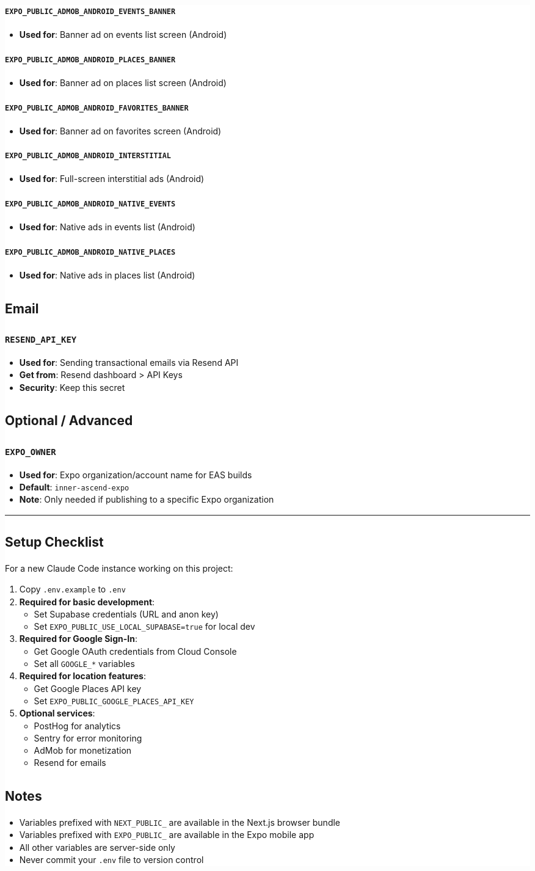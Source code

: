 #### `EXPO_PUBLIC_ADMOB_ANDROID_EVENTS_BANNER`
- **Used for**: Banner ad on events list screen (Android)

#### `EXPO_PUBLIC_ADMOB_ANDROID_PLACES_BANNER`
- **Used for**: Banner ad on places list screen (Android)

#### `EXPO_PUBLIC_ADMOB_ANDROID_FAVORITES_BANNER`
- **Used for**: Banner ad on favorites screen (Android)

#### `EXPO_PUBLIC_ADMOB_ANDROID_INTERSTITIAL`
- **Used for**: Full-screen interstitial ads (Android)

#### `EXPO_PUBLIC_ADMOB_ANDROID_NATIVE_EVENTS`
- **Used for**: Native ads in events list (Android)

#### `EXPO_PUBLIC_ADMOB_ANDROID_NATIVE_PLACES`
- **Used for**: Native ads in places list (Android)

## Email

### `RESEND_API_KEY`
- **Used for**: Sending transactional emails via Resend API
- **Get from**: Resend dashboard > API Keys
- **Security**: Keep this secret

## Optional / Advanced

### `EXPO_OWNER`
- **Used for**: Expo organization/account name for EAS builds
- **Default**: `inner-ascend-expo`
- **Note**: Only needed if publishing to a specific Expo organization

---

## Setup Checklist

For a new Claude Code instance working on this project:

1. Copy `.env.example` to `.env`
2. **Required for basic development**:
   - Set Supabase credentials (URL and anon key)
   - Set `EXPO_PUBLIC_USE_LOCAL_SUPABASE=true` for local dev
3. **Required for Google Sign-In**:
   - Get Google OAuth credentials from Cloud Console
   - Set all `GOOGLE_*` variables
4. **Required for location features**:
   - Get Google Places API key
   - Set `EXPO_PUBLIC_GOOGLE_PLACES_API_KEY`
5. **Optional services**:
   - PostHog for analytics
   - Sentry for error monitoring
   - AdMob for monetization
   - Resend for emails

## Notes

- Variables prefixed with `NEXT_PUBLIC_` are available in the Next.js browser bundle
- Variables prefixed with `EXPO_PUBLIC_` are available in the Expo mobile app
- All other variables are server-side only
- Never commit your `.env` file to version control
